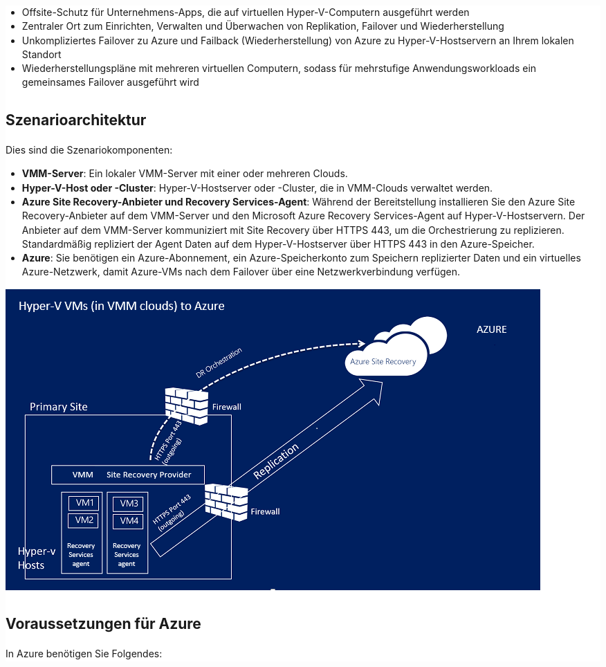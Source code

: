 * Offsite-Schutz für Unternehmens-Apps, die auf virtuellen Hyper-V-Computern ausgeführt werden
* Zentraler Ort zum Einrichten, Verwalten und Überwachen von Replikation, Failover und Wiederherstellung
* Unkompliziertes Failover zu Azure und Failback (Wiederherstellung) von Azure zu Hyper-V-Hostservern an Ihrem lokalen Standort
* Wiederherstellungspläne mit mehreren virtuellen Computern, sodass für mehrstufige Anwendungsworkloads ein gemeinsames Failover ausgeführt wird

## <a name="scenario-architecture"></a>Szenarioarchitektur
Dies sind die Szenariokomponenten:

* **VMM-Server**: Ein lokaler VMM-Server mit einer oder mehreren Clouds.
* **Hyper-V-Host oder -Cluster**: Hyper-V-Hostserver oder -Cluster, die in VMM-Clouds verwaltet werden.
* **Azure Site Recovery-Anbieter und Recovery Services-Agent**: Während der Bereitstellung installieren Sie den Azure Site Recovery-Anbieter auf dem VMM-Server und den Microsoft Azure Recovery Services-Agent auf Hyper-V-Hostservern. Der Anbieter auf dem VMM-Server kommuniziert mit Site Recovery über HTTPS 443, um die Orchestrierung zu replizieren. Standardmäßig repliziert der Agent Daten auf dem Hyper-V-Hostserver über HTTPS 443 in den Azure-Speicher.
* **Azure**: Sie benötigen ein Azure-Abonnement, ein Azure-Speicherkonto zum Speichern replizierter Daten und ein virtuelles Azure-Netzwerk, damit Azure-VMs nach dem Failover über eine Netzwerkverbindung verfügen.

![E2A-Topologie](./media/site-recovery-vmm-to-azure/architecture.png)

## <a name="azure-prerequisites"></a>Voraussetzungen für Azure
In Azure benötigen Sie Folgendes:
